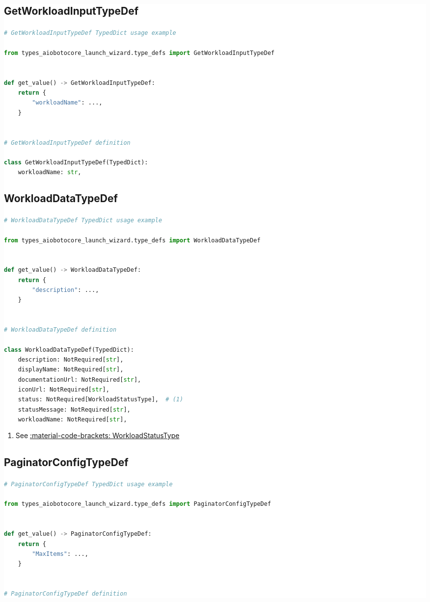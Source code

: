 ## GetWorkloadInputTypeDef

```python
# GetWorkloadInputTypeDef TypedDict usage example

from types_aiobotocore_launch_wizard.type_defs import GetWorkloadInputTypeDef


def get_value() -> GetWorkloadInputTypeDef:
    return {
        "workloadName": ...,
    }


# GetWorkloadInputTypeDef definition

class GetWorkloadInputTypeDef(TypedDict):
    workloadName: str,
```

## WorkloadDataTypeDef

```python
# WorkloadDataTypeDef TypedDict usage example

from types_aiobotocore_launch_wizard.type_defs import WorkloadDataTypeDef


def get_value() -> WorkloadDataTypeDef:
    return {
        "description": ...,
    }


# WorkloadDataTypeDef definition

class WorkloadDataTypeDef(TypedDict):
    description: NotRequired[str],
    displayName: NotRequired[str],
    documentationUrl: NotRequired[str],
    iconUrl: NotRequired[str],
    status: NotRequired[WorkloadStatusType],  # (1)
    statusMessage: NotRequired[str],
    workloadName: NotRequired[str],
```

1. See [:material-code-brackets: WorkloadStatusType](./literals.md#workloadstatustype) 
## PaginatorConfigTypeDef

```python
# PaginatorConfigTypeDef TypedDict usage example

from types_aiobotocore_launch_wizard.type_defs import PaginatorConfigTypeDef


def get_value() -> PaginatorConfigTypeDef:
    return {
        "MaxItems": ...,
    }


# PaginatorConfigTypeDef definition

```